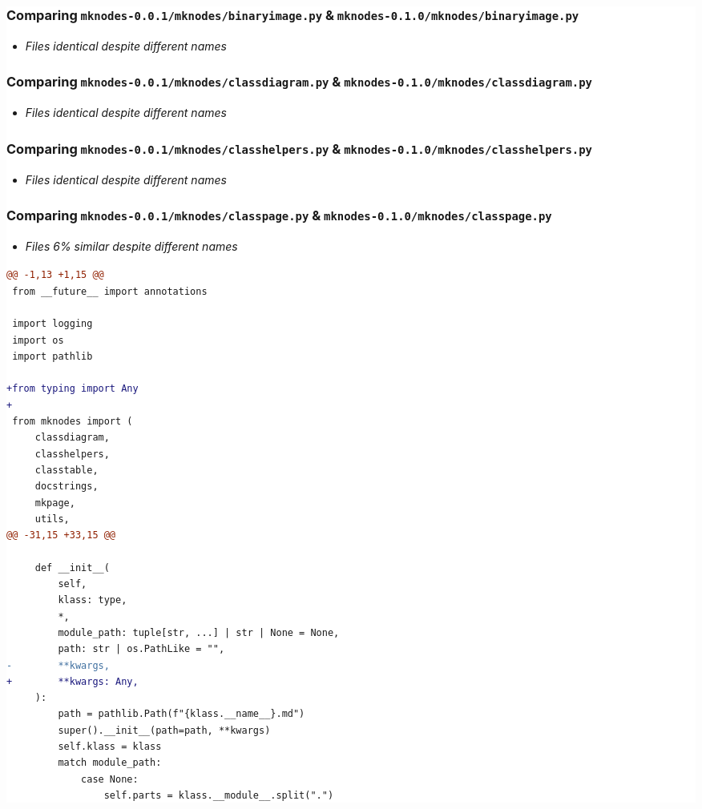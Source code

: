 ### Comparing `mknodes-0.0.1/mknodes/binaryimage.py` & `mknodes-0.1.0/mknodes/binaryimage.py`

 * *Files identical despite different names*

### Comparing `mknodes-0.0.1/mknodes/classdiagram.py` & `mknodes-0.1.0/mknodes/classdiagram.py`

 * *Files identical despite different names*

### Comparing `mknodes-0.0.1/mknodes/classhelpers.py` & `mknodes-0.1.0/mknodes/classhelpers.py`

 * *Files identical despite different names*

### Comparing `mknodes-0.0.1/mknodes/classpage.py` & `mknodes-0.1.0/mknodes/classpage.py`

 * *Files 6% similar despite different names*

```diff
@@ -1,13 +1,15 @@
 from __future__ import annotations
 
 import logging
 import os
 import pathlib
 
+from typing import Any
+
 from mknodes import (
     classdiagram,
     classhelpers,
     classtable,
     docstrings,
     mkpage,
     utils,
@@ -31,15 +33,15 @@
 
     def __init__(
         self,
         klass: type,
         *,
         module_path: tuple[str, ...] | str | None = None,
         path: str | os.PathLike = "",
-        **kwargs,
+        **kwargs: Any,
     ):
         path = pathlib.Path(f"{klass.__name__}.md")
         super().__init__(path=path, **kwargs)
         self.klass = klass
         match module_path:
             case None:
                 self.parts = klass.__module__.split(".")
```
